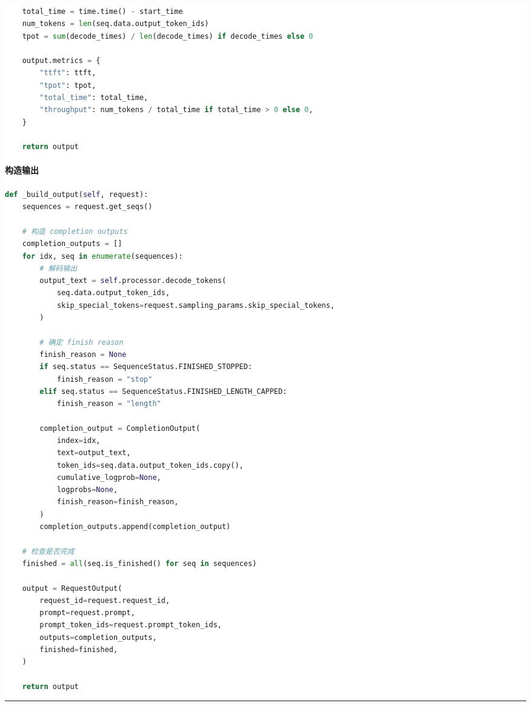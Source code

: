```python
    total_time = time.time() - start_time
    num_tokens = len(seq.data.output_token_ids)
    tpot = sum(decode_times) / len(decode_times) if decode_times else 0
    
    output.metrics = {
        "ttft": ttft,
        "tpot": tpot,
        "total_time": total_time,
        "throughput": num_tokens / total_time if total_time > 0 else 0,
    }
    
    return output
```

#### 构造输出

```python
def _build_output(self, request):
    sequences = request.get_seqs()
    
    # 构造 completion outputs
    completion_outputs = []
    for idx, seq in enumerate(sequences):
        # 解码输出
        output_text = self.processor.decode_tokens(
            seq.data.output_token_ids,
            skip_special_tokens=request.sampling_params.skip_special_tokens,
        )
        
        # 确定 finish reason
        finish_reason = None
        if seq.status == SequenceStatus.FINISHED_STOPPED:
            finish_reason = "stop"
        elif seq.status == SequenceStatus.FINISHED_LENGTH_CAPPED:
            finish_reason = "length"
        
        completion_output = CompletionOutput(
            index=idx,
            text=output_text,
            token_ids=seq.data.output_token_ids.copy(),
            cumulative_logprob=None,
            logprobs=None,
            finish_reason=finish_reason,
        )
        completion_outputs.append(completion_output)
    
    # 检查是否完成
    finished = all(seq.is_finished() for seq in sequences)
    
    output = RequestOutput(
        request_id=request.request_id,
        prompt=request.prompt,
        prompt_token_ids=request.prompt_token_ids,
        outputs=completion_outputs,
        finished=finished,
    )
    
    return output
```

---